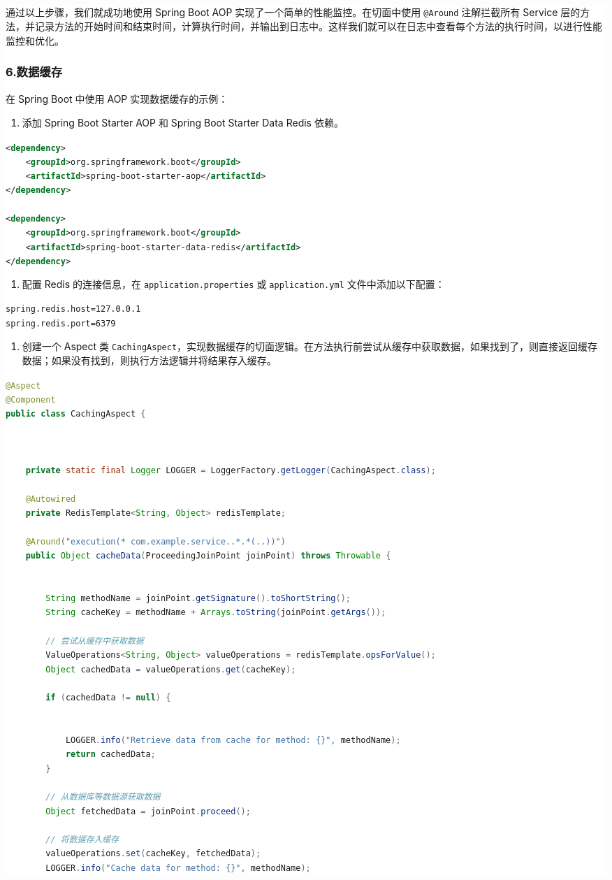 通过以上步骤，我们就成功地使用 Spring Boot AOP 实现了一个简单的性能监控。在切面中使用 `@Around` 注解拦截所有 Service 层的方法，并记录方法的开始时间和结束时间，计算执行时间，并输出到日志中。这样我们就可以在日志中查看每个方法的执行时间，以进行性能监控和优化。

### 6.数据缓存

在 Spring Boot 中使用 AOP 实现数据缓存的示例：

1. 添加 Spring Boot Starter AOP 和 Spring Boot Starter Data Redis 依赖。

```xml
<dependency>
    <groupId>org.springframework.boot</groupId>
    <artifactId>spring-boot-starter-aop</artifactId>
</dependency>

<dependency>
    <groupId>org.springframework.boot</groupId>
    <artifactId>spring-boot-starter-data-redis</artifactId>
</dependency>
```

1. 配置 Redis 的连接信息，在 `application.properties` 或 `application.yml` 文件中添加以下配置：

```properties
spring.redis.host=127.0.0.1
spring.redis.port=6379
```

1. 创建一个 Aspect 类 `CachingAspect`，实现数据缓存的切面逻辑。在方法执行前尝试从缓存中获取数据，如果找到了，则直接返回缓存数据；如果没有找到，则执行方法逻辑并将结果存入缓存。

```java
@Aspect
@Component
public class CachingAspect {
   
   

    private static final Logger LOGGER = LoggerFactory.getLogger(CachingAspect.class);

    @Autowired
    private RedisTemplate<String, Object> redisTemplate;

    @Around("execution(* com.example.service..*.*(..))")
    public Object cacheData(ProceedingJoinPoint joinPoint) throws Throwable {
   
   
        String methodName = joinPoint.getSignature().toShortString();
        String cacheKey = methodName + Arrays.toString(joinPoint.getArgs());

        // 尝试从缓存中获取数据
        ValueOperations<String, Object> valueOperations = redisTemplate.opsForValue();
        Object cachedData = valueOperations.get(cacheKey);

        if (cachedData != null) {
   
   
            LOGGER.info("Retrieve data from cache for method: {}", methodName);
            return cachedData;
        }

        // 从数据库等数据源获取数据
        Object fetchedData = joinPoint.proceed();

        // 将数据存入缓存
        valueOperations.set(cacheKey, fetchedData);
        LOGGER.info("Cache data for method: {}", methodName);
```